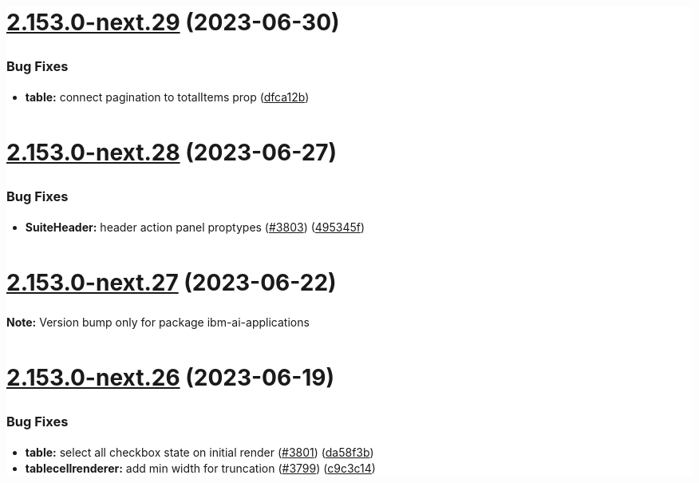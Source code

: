 



# [2.153.0-next.29](https://github.com/carbon-design-system/carbon-addons-iot-react/compare/v2.153.0-next.28...v2.153.0-next.29) (2023-06-30)


### Bug Fixes

* **table:** connect pagination to totalItems prop ([dfca12b](https://github.com/carbon-design-system/carbon-addons-iot-react/commit/dfca12b496366ed265e2aeb0d6f58d0d135b6474))





# [2.153.0-next.28](https://github.com/carbon-design-system/carbon-addons-iot-react/compare/v2.153.0-next.27...v2.153.0-next.28) (2023-06-27)


### Bug Fixes

* **SuiteHeader:** header action panel proptypes  ([#3803](https://github.com/carbon-design-system/carbon-addons-iot-react/issues/3803)) ([495345f](https://github.com/carbon-design-system/carbon-addons-iot-react/commit/495345ffef68ae2798ba32d72c7d2fcba941b4e6))





# [2.153.0-next.27](https://github.com/carbon-design-system/carbon-addons-iot-react/compare/v2.153.0-next.26...v2.153.0-next.27) (2023-06-22)

**Note:** Version bump only for package ibm-ai-applications





# [2.153.0-next.26](https://github.com/carbon-design-system/carbon-addons-iot-react/compare/v2.153.0-next.25...v2.153.0-next.26) (2023-06-19)


### Bug Fixes

* **table:** select all checkbox state on initial render ([#3801](https://github.com/carbon-design-system/carbon-addons-iot-react/issues/3801)) ([da58f3b](https://github.com/carbon-design-system/carbon-addons-iot-react/commit/da58f3b4fc501b0cacc6acab310ea97348bbbe3e))
* **tablecellrenderer:** add min width for truncation ([#3799](https://github.com/carbon-design-system/carbon-addons-iot-react/issues/3799)) ([c9c3c14](https://github.com/carbon-design-system/carbon-addons-iot-react/commit/c9c3c14aee1af0938b6ea3826fbb8aa962a62125))
